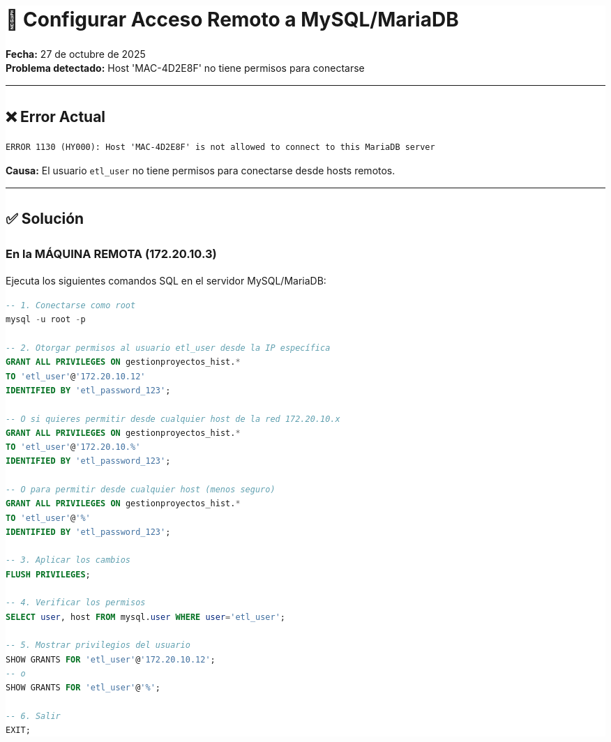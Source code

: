 # 🔐 Configurar Acceso Remoto a MySQL/MariaDB

**Fecha:** 27 de octubre de 2025  
**Problema detectado:** Host 'MAC-4D2E8F' no tiene permisos para conectarse

---

## ❌ Error Actual

```
ERROR 1130 (HY000): Host 'MAC-4D2E8F' is not allowed to connect to this MariaDB server
```

**Causa:** El usuario `etl_user` no tiene permisos para conectarse desde hosts remotos.

---

## ✅ Solución

### En la MÁQUINA REMOTA (172.20.10.3)

Ejecuta los siguientes comandos SQL en el servidor MySQL/MariaDB:

```sql
-- 1. Conectarse como root
mysql -u root -p

-- 2. Otorgar permisos al usuario etl_user desde la IP específica
GRANT ALL PRIVILEGES ON gestionproyectos_hist.* 
TO 'etl_user'@'172.20.10.12' 
IDENTIFIED BY 'etl_password_123';

-- O si quieres permitir desde cualquier host de la red 172.20.10.x
GRANT ALL PRIVILEGES ON gestionproyectos_hist.* 
TO 'etl_user'@'172.20.10.%' 
IDENTIFIED BY 'etl_password_123';

-- O para permitir desde cualquier host (menos seguro)
GRANT ALL PRIVILEGES ON gestionproyectos_hist.* 
TO 'etl_user'@'%' 
IDENTIFIED BY 'etl_password_123';

-- 3. Aplicar los cambios
FLUSH PRIVILEGES;

-- 4. Verificar los permisos
SELECT user, host FROM mysql.user WHERE user='etl_user';

-- 5. Mostrar privilegios del usuario
SHOW GRANTS FOR 'etl_user'@'172.20.10.12';
-- o
SHOW GRANTS FOR 'etl_user'@'%';

-- 6. Salir
EXIT;
```
